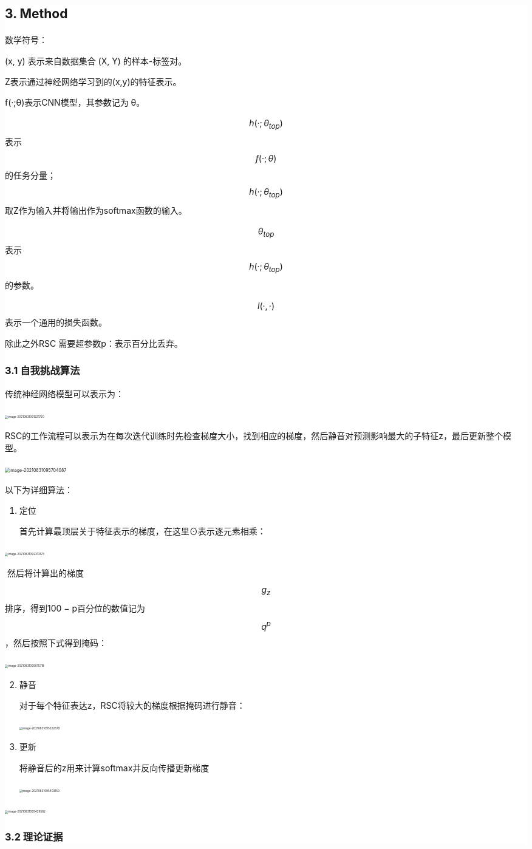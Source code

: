 ## 3. Method

数学符号：

(x, y) 表示来自数据集合 (X, Y) 的样本-标签对。

Z表示通过神经网络学习到的(x,y)的特征表示。

f(·;θ)表示CNN模型，其参数记为 θ。 

$$h(·;θ_{top}) $$表示$$ f(·;θ) $$的任务分量； $$h(·;θ_{top}) $$取Z作为输入并将输出作为softmax函数的输入。

 $$θ_{top}$$ 表示$$h(·;θ_{top}) $$的参数。

$$l(·,·)$$表示一个通用的损失函数。 

除此之外RSC 需要超参数p：表示百分比丢弃。

### 3.1 自我挑战算法

传统神经网络模型可以表示为：

<img src="http://xiangkun-img.oss-cn-shenzhen.aliyuncs.com/20210831091221.png" alt="image-20210831091221720" style="zoom: 33%;" />

RSC的工作流程可以表示为在每次迭代训练时先检查梯度大小，找到相应的梯度，然后静音对预测影响最大的子特征z，最后更新整个模型。

<img src="http://xiangkun-img.oss-cn-shenzhen.aliyuncs.com/20210831095704.png" alt="image-20210831095704087" style="zoom:50%;" />

以下为详细算法：

1. 定位

   首先计算最顶层关于特征表示的梯度，在这里⊙表示逐元素相乘：

<img src="http://xiangkun-img.oss-cn-shenzhen.aliyuncs.com/20210831092313.png" alt="image-20210831092313173" style="zoom: 33%;" />

​	 然后将计算出的梯度$$g_z$$排序，得到100 − p百分位的数值记为$$q^p$$，然后按照下式得到掩码：

<img src="http://xiangkun-img.oss-cn-shenzhen.aliyuncs.com/20210831095015.png" alt="image-20210831095015718" style="zoom:33%;" />

2. 静音

   对于每个特征表达z，RSC将较大的梯度根据掩码进行静音：

   <img src="http://xiangkun-img.oss-cn-shenzhen.aliyuncs.com/20210831095222.png" alt="image-20210831095222879" style="zoom:33%;" />

3. 更新

   将静音后的z用来计算softmax并反向传播更新梯度

   <img src="http://xiangkun-img.oss-cn-shenzhen.aliyuncs.com/20210831095403.png" alt="image-20210831095403150" style="zoom:33%;" />

<img src="http://xiangkun-img.oss-cn-shenzhen.aliyuncs.com/20210831095428.png" alt="image-20210831095428582" style="zoom:33%;" />



### 3.2 理论证据
